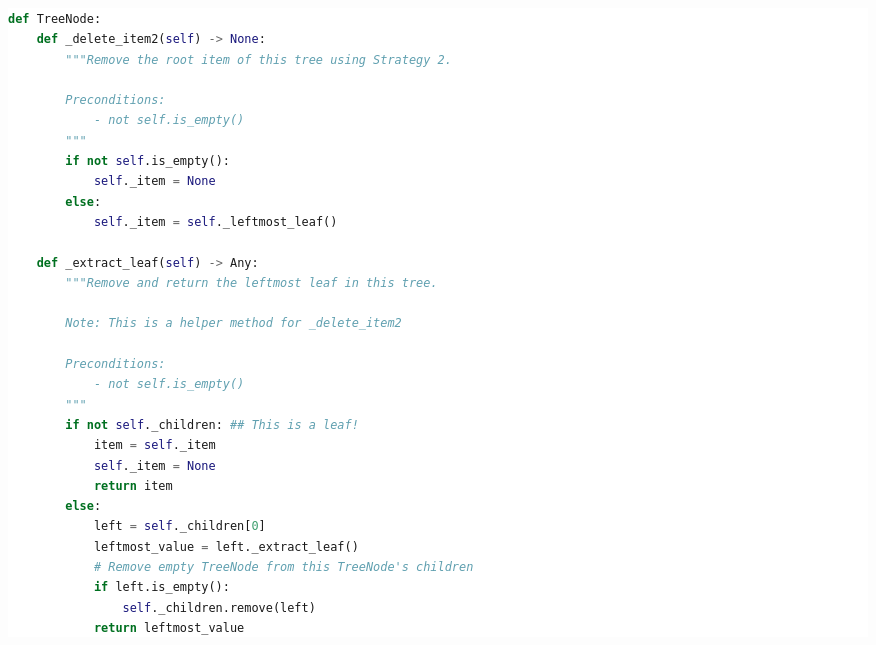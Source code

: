 
```python
def TreeNode:
	def _delete_item2(self) -> None:
		"""Remove the root item of this tree using Strategy 2.
		
		Preconditions:
			- not self.is_empty()
		"""
		if not self.is_empty():
			self._item = None
		else:
			self._item = self._leftmost_leaf()
	
	def _extract_leaf(self) -> Any:
		"""Remove and return the leftmost leaf in this tree.
		
		Note: This is a helper method for _delete_item2
		
		Preconditions:
			- not self.is_empty()
		"""
		if not self._children: ## This is a leaf!
			item = self._item
			self._item = None
			return item
		else:
			left = self._children[0]
			leftmost_value = left._extract_leaf()
			# Remove empty TreeNode from this TreeNode's children
			if left.is_empty():
				self._children.remove(left)
			return leftmost_value
```